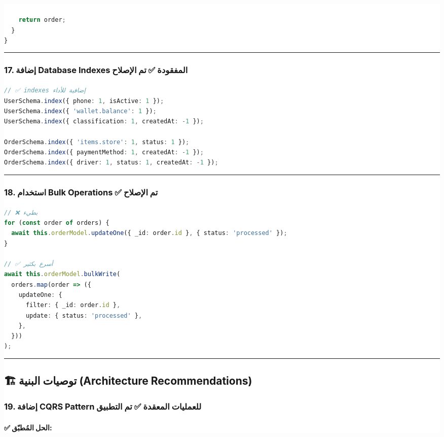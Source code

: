 ```typescript
    
    return order;
  }
}
```

---

### 17. **إضافة Database Indexes المفقودة** ✅ **تم الإصلاح**

```typescript
// ✅ indexes إضافية للأداء
UserSchema.index({ phone: 1, isActive: 1 });
UserSchema.index({ 'wallet.balance': 1 });
UserSchema.index({ classification: 1, createdAt: -1 });

OrderSchema.index({ 'items.store': 1, status: 1 });
OrderSchema.index({ paymentMethod: 1, createdAt: -1 });
OrderSchema.index({ driver: 1, status: 1, createdAt: -1 });
```

---

### 18. **استخدام Bulk Operations** ✅ **تم الإصلاح**

```typescript
// ❌ بطيء
for (const order of orders) {
  await this.orderModel.updateOne({ _id: order.id }, { status: 'processed' });
}

// ✅ أسرع بكثير
await this.orderModel.bulkWrite(
  orders.map(order => ({
    updateOne: {
      filter: { _id: order.id },
      update: { status: 'processed' },
    },
  }))
);
```

---

## 🏗️ توصيات البنية (Architecture Recommendations)

### 19. **إضافة CQRS Pattern للعمليات المعقدة** ✅ **تم التطبيق**

#### ✅ الحل المُطبّق:

